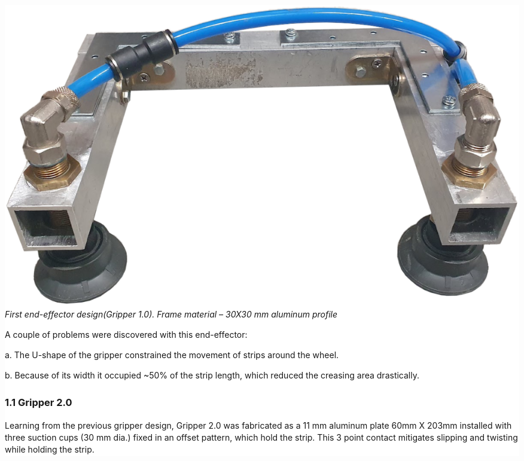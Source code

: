 ![gripper](3.End-effector-and-Hardware/src/gripper.png)
*First end-effector design(Gripper 1.0). Frame material – 30X30 mm aluminum profile*

A couple of problems were discovered with this end-effector:

a. The U-shape of the gripper constrained the movement of strips around the wheel.

b. Because of its width it occupied ~50% of the strip length, which reduced the creasing area drastically.

### 1.1 Gripper 2.0

Learning from the previous gripper design, Gripper 2.0 was fabricated as a 11 mm aluminum plate 60mm X  203mm installed with three suction cups (30 mm dia.) fixed in an offset pattern, which hold the strip. This 3 point contact mitigates slipping and twisting while holding the strip.
